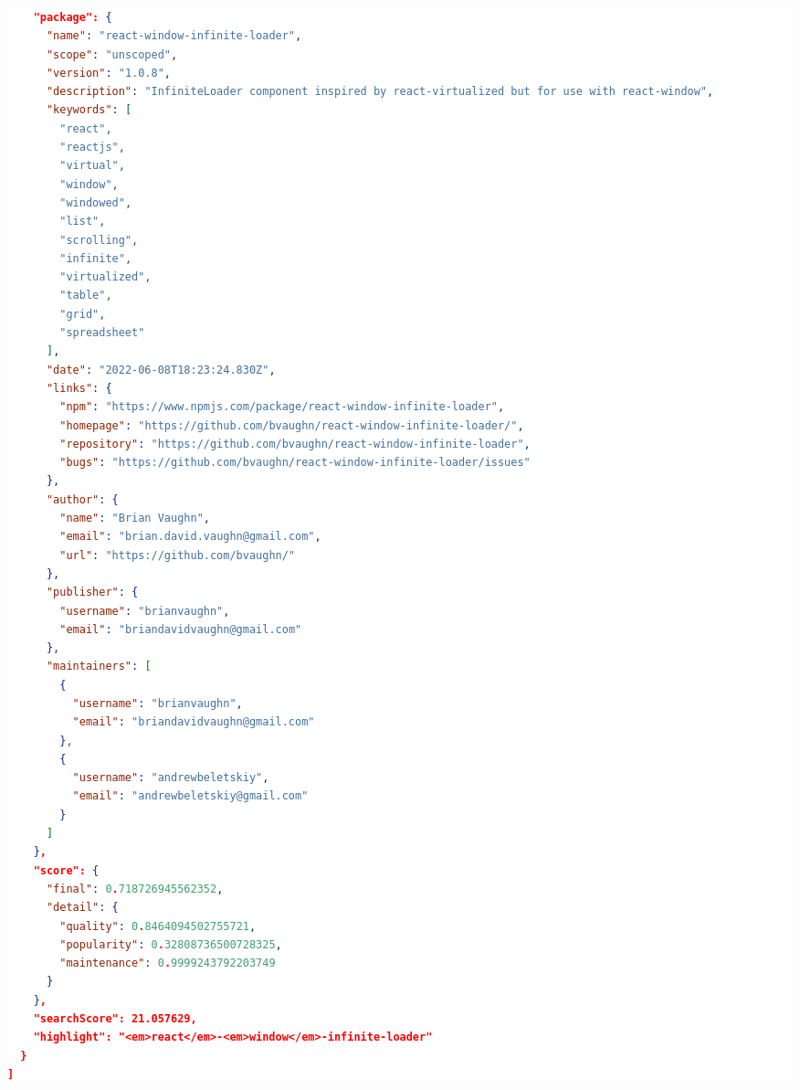 ```json
    "package": {
      "name": "react-window-infinite-loader",
      "scope": "unscoped",
      "version": "1.0.8",
      "description": "InfiniteLoader component inspired by react-virtualized but for use with react-window",
      "keywords": [
        "react",
        "reactjs",
        "virtual",
        "window",
        "windowed",
        "list",
        "scrolling",
        "infinite",
        "virtualized",
        "table",
        "grid",
        "spreadsheet"
      ],
      "date": "2022-06-08T18:23:24.830Z",
      "links": {
        "npm": "https://www.npmjs.com/package/react-window-infinite-loader",
        "homepage": "https://github.com/bvaughn/react-window-infinite-loader/",
        "repository": "https://github.com/bvaughn/react-window-infinite-loader",
        "bugs": "https://github.com/bvaughn/react-window-infinite-loader/issues"
      },
      "author": {
        "name": "Brian Vaughn",
        "email": "brian.david.vaughn@gmail.com",
        "url": "https://github.com/bvaughn/"
      },
      "publisher": {
        "username": "brianvaughn",
        "email": "briandavidvaughn@gmail.com"
      },
      "maintainers": [
        {
          "username": "brianvaughn",
          "email": "briandavidvaughn@gmail.com"
        },
        {
          "username": "andrewbeletskiy",
          "email": "andrewbeletskiy@gmail.com"
        }
      ]
    },
    "score": {
      "final": 0.718726945562352,
      "detail": {
        "quality": 0.8464094502755721,
        "popularity": 0.32808736500728325,
        "maintenance": 0.9999243792203749
      }
    },
    "searchScore": 21.057629,
    "highlight": "<em>react</em>-<em>window</em>-infinite-loader"
  }
]
```


